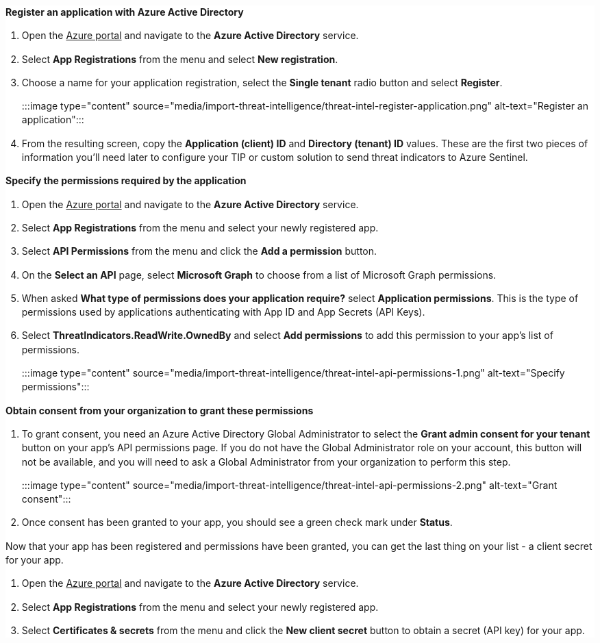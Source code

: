 **Register an application with Azure Active Directory**

1. Open the [Azure portal](https://portal.azure.com/) and navigate to the **Azure Active Directory** service.

1. Select **App Registrations** from the menu and select **New registration**.

1. Choose a name for your application registration, select the **Single tenant** radio button and select **Register**.

    :::image type="content" source="media/import-threat-intelligence/threat-intel-register-application.png" alt-text="Register an application":::

1. From the resulting screen, copy the **Application (client) ID** and **Directory (tenant) ID** values. These are the first two pieces of information you’ll need later to configure your TIP or custom solution to send threat indicators to Azure Sentinel.

**Specify the permissions required by the application**

1. Open the [Azure portal](https://portal.azure.com/) and navigate to the **Azure Active Directory** service.

1. Select **App Registrations** from the menu and select your newly registered app.

1. Select **API Permissions** from the menu and click the **Add a permission** button.

1. On the **Select an API** page, select **Microsoft Graph** to choose from a list of Microsoft Graph permissions.

1. When asked **What type of permissions does your application require?** select **Application permissions**. This is the type of permissions used by applications authenticating with App ID and App Secrets (API Keys).

1. Select **ThreatIndicators.ReadWrite.OwnedBy** and select **Add permissions** to add this permission to your app’s list of permissions.

    :::image type="content" source="media/import-threat-intelligence/threat-intel-api-permissions-1.png" alt-text="Specify permissions":::

**Obtain consent from your organization to grant these permissions**

1. To grant consent, you need an Azure Active Directory Global Administrator to select the **Grant admin consent for your tenant** button on your app’s API permissions page. If you do not have the Global Administrator role on your account, this button will not be available, and you will need to ask a Global Administrator from your organization to perform this step.

    :::image type="content" source="media/import-threat-intelligence/threat-intel-api-permissions-2.png" alt-text="Grant consent":::

1. Once consent has been granted to your app, you should see a green check mark under **Status**.
 
Now that your app has been registered and permissions have been granted, you can get the last thing on your list - a client secret for your app.

1. Open the [Azure portal](https://portal.azure.com/) and navigate to the **Azure Active Directory** service.

1. Select **App Registrations** from the menu and select your newly registered app.

1. Select **Certificates & secrets** from the menu and click the **New client secret** button to obtain a secret (API key) for your app.
